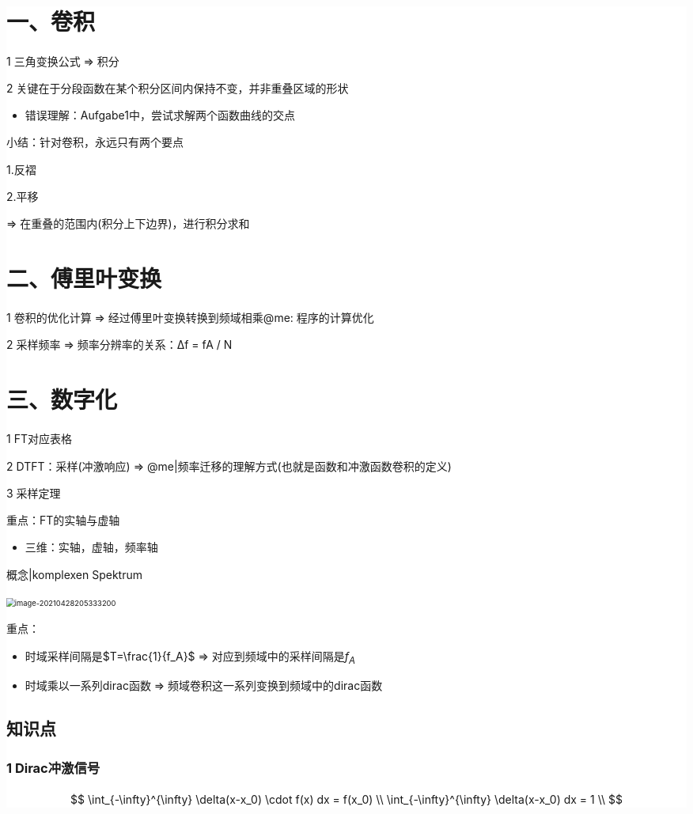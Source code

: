 # 一、卷积

1 三角变换公式 => 积分

2 关键在于分段函数在某个积分区间内保持不变，并非重叠区域的形状

- 错误理解：Aufgabe1中，尝试求解两个函数曲线的交点

 

小结：针对卷积，永远只有两个要点

1.反褶

2.平移

=> 在重叠的范围内(积分上下边界)，进行积分求和

 

# 二、傅里叶变换

1 卷积的优化计算 => 经过傅里叶变换转换到频域相乘@me: 程序的计算优化

2 采样频率 => 频率分辨率的关系：Δf = fA / N

 

# 三、数字化

1 FT对应表格

2 DTFT：采样(冲激响应) => @me|频率迁移的理解方式(也就是函数和冲激函数卷积的定义)

3 采样定理

 

重点：FT的实轴与虚轴

- 三维：实轴，虚轴，频率轴



概念|komplexen Spektrum

<img src="https://raw.githubusercontent.com/DaiDuncan/PicUploader/main/img2/20210428205333.png" alt="image-20210428205333200" style="zoom:67%;" />

重点：

- 时域采样间隔是$T=\frac{1}{f_A}$ => 对应到频域中的采样间隔是$f_A$

- 时域乘以一系列dirac函数 => 频域卷积这一系列变换到频域中的dirac函数

## 知识点

### 1 Dirac冲激信号

$$
\int_{-\infty}^{\infty} \delta(x-x_0) \cdot f(x) dx = f(x_0) \\
\int_{-\infty}^{\infty} \delta(x-x_0) dx = 1 \\
$$
